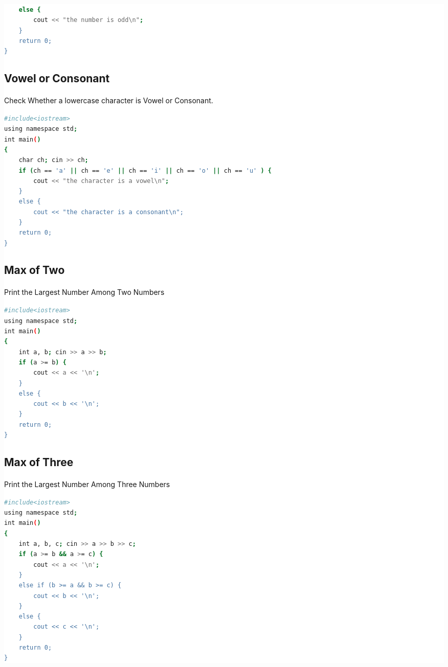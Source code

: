 ```bash
    else {
        cout << "the number is odd\n";
    }
    return 0;
}
```
## Vowel or Consonant
Check Whether a lowercase character is Vowel or Consonant.

```bash
#include<iostream>
using namespace std;
int main()
{
    char ch; cin >> ch;
    if (ch == 'a' || ch == 'e' || ch == 'i' || ch == 'o' || ch == 'u' ) {
        cout << "the character is a vowel\n";
    }
    else {
        cout << "the character is a consonant\n";
    }
    return 0;
}
```
## Max of Two
Print the Largest Number Among Two Numbers

```bash
#include<iostream>
using namespace std;
int main()
{
    int a, b; cin >> a >> b;
    if (a >= b) {
        cout << a << '\n';
    }
    else {
        cout << b << '\n';
    }
    return 0;
}
```
## Max of Three
Print the Largest Number Among Three Numbers

```bash
#include<iostream>
using namespace std;
int main()
{
    int a, b, c; cin >> a >> b >> c;
    if (a >= b && a >= c) {
        cout << a << '\n';
    }
    else if (b >= a && b >= c) {
        cout << b << '\n';
    }
    else {
        cout << c << '\n';
    }
    return 0;
}
```